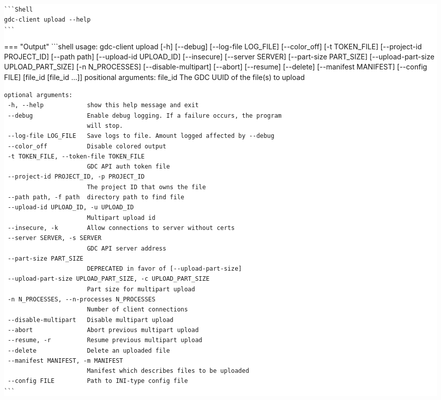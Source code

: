     ```Shell
    gdc-client upload --help
    ```

=== "Output"
    ```shell
    usage: gdc-client upload [-h] [--debug]
                                                [--log-file LOG_FILE]
                                                [--color_off] [-t TOKEN_FILE]
                                                [--project-id PROJECT_ID]
                                                [--path path]
                                                [--upload-id UPLOAD_ID]
                                                [--insecure] [--server SERVER]
                                                [--part-size PART_SIZE]
                                                [--upload-part-size UPLOAD_PART_SIZE]
                                                [-n N_PROCESSES]
                                                [--disable-multipart] [--abort]
                                                [--resume] [--delete]
                                                [--manifest MANIFEST]
                                                [--config FILE]
                                                [file_id [file_id ...]]
    positional arguments:
     file_id               The GDC UUID of the file(s) to upload
    
    optional arguments:
     -h, --help            show this help message and exit
     --debug               Enable debug logging. If a failure occurs, the program
                           will stop.
     --log-file LOG_FILE   Save logs to file. Amount logged affected by --debug
     --color_off           Disable colored output
     -t TOKEN_FILE, --token-file TOKEN_FILE
                           GDC API auth token file
     --project-id PROJECT_ID, -p PROJECT_ID
                           The project ID that owns the file
     --path path, -f path  directory path to find file
     --upload-id UPLOAD_ID, -u UPLOAD_ID
                           Multipart upload id
     --insecure, -k        Allow connections to server without certs
     --server SERVER, -s SERVER
                           GDC API server address
     --part-size PART_SIZE
                           DEPRECATED in favor of [--upload-part-size]
     --upload-part-size UPLOAD_PART_SIZE, -c UPLOAD_PART_SIZE
                           Part size for multipart upload
     -n N_PROCESSES, --n-processes N_PROCESSES
                           Number of client connections
     --disable-multipart   Disable multipart upload
     --abort               Abort previous multipart upload
     --resume, -r          Resume previous multipart upload
     --delete              Delete an uploaded file
     --manifest MANIFEST, -m MANIFEST
                           Manifest which describes files to be uploaded
     --config FILE         Path to INI-type config file
    ```
